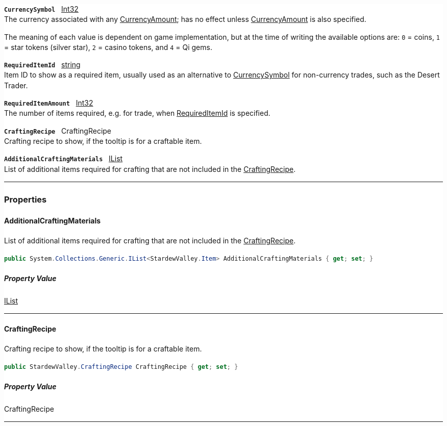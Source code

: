 **`CurrencySymbol`** &nbsp; [Int32](https://learn.microsoft.com/en-us/dotnet/api/system.int32)  
 The currency associated with any [CurrencyAmount](tooltipdata.md#currencyamount); has no effect unless [CurrencyAmount](tooltipdata.md#currencyamount) is also specified. 

 The meaning of each value is dependent on game implementation, but at the time of writing the available options are: `0` = coins, `1` = star tokens (silver star), `2` = casino tokens, and `4` = Qi gems. 



**`RequiredItemId`** &nbsp; [string](https://learn.microsoft.com/en-us/dotnet/api/system.string)  
Item ID to show as a required item, usually used as an alternative to [CurrencySymbol](tooltipdata.md#currencysymbol) for non-currency trades, such as the Desert Trader.

**`RequiredItemAmount`** &nbsp; [Int32](https://learn.microsoft.com/en-us/dotnet/api/system.int32)  
The number of items required, e.g. for trade, when [RequiredItemId](tooltipdata.md#requireditemid) is specified.

**`CraftingRecipe`** &nbsp; CraftingRecipe  
Crafting recipe to show, if the tooltip is for a craftable item.

**`AdditionalCraftingMaterials`** &nbsp; [IList](https://learn.microsoft.com/en-us/dotnet/api/system.collections.generic.ilist-1)<Item>  
List of additional items required for crafting that are not included in the [CraftingRecipe](tooltipdata.md#craftingrecipe).

-----

### Properties

#### AdditionalCraftingMaterials

List of additional items required for crafting that are not included in the [CraftingRecipe](tooltipdata.md#craftingrecipe).

```cs
public System.Collections.Generic.IList<StardewValley.Item> AdditionalCraftingMaterials { get; set; }
```

##### Property Value

[IList](https://learn.microsoft.com/en-us/dotnet/api/system.collections.generic.ilist-1)<Item>

-----

#### CraftingRecipe

Crafting recipe to show, if the tooltip is for a craftable item.

```cs
public StardewValley.CraftingRecipe CraftingRecipe { get; set; }
```

##### Property Value

CraftingRecipe

-----
